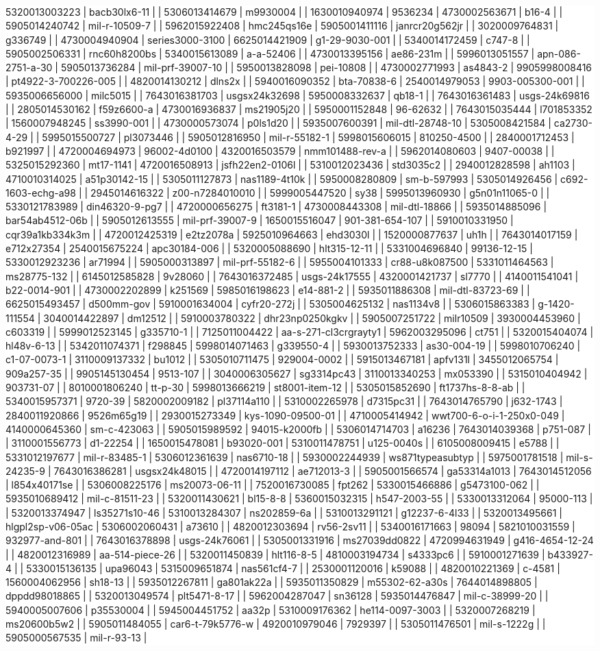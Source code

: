 5320013003223 | bacb30lx6-11 |  | 5306013414679 | m9930004 |  | 1630010940974 | 9536234 | 
4730002563671 | b16-4 |  | 5905014240742 | mil-r-10509-7 |  | 5962015922408 | hmc245qs16e | 
5905001411116 | janrcr20g562jr |  | 3020009764831 | g336749 |  | 4730004940904 | series3000-3100 | 
6625014421909 | g1-29-9030-001 |  | 5340014172459 | c747-8 |  | 5905002506331 | rnc60h8200bs | 
5340015613089 | a-a-52406 |  | 4730013395156 | ae86-231m |  | 5996013051557 | apn-086-2751-a-30 | 
5905013736284 | mil-prf-39007-10 |  | 5950013828098 | pei-10808 |  | 4730002771993 | as4843-2 | 
9905998008416 | pt4922-3-700226-005 |  | 4820014130212 | dlns2x |  | 5940016090352 | bta-70838-6 | 
2540014979053 | 9903-005300-001 |  | 5935006656000 | milc5015 |  | 7643016381703 | usgsx24k32698 | 
5950008332637 | qb18-1 |  | 7643016361483 | usgs-24k69816 |  | 2805014530162 | f59z6600-a | 
4730016936837 | ms21905j20 |  | 5950001152848 | 96-62632 |  | 7643015035444 | l701853352 | 
1560007948245 | ss3990-001 |  | 4730000573074 | p0ls1d20 |  | 5935007600391 | mil-dtl-28748-10 | 
5305008421584 | ca2730-4-29 |  | 5995015500727 | pl3073446 |  | 5905012816950 | mil-r-55182-1 | 
5998015606015 | 810250-4500 |  | 2840001712453 | b921997 |  | 4720004694973 | 96002-4d0100 | 
4320016503579 | nmm101488-rev-a |  | 5962014080603 | 9407-00038 |  | 5325015292360 | mt17-1141 | 
4720016508913 | jsfh22en2-0106l |  | 5310012023436 | std3035c2 |  | 2940012828598 | ah1103 | 
4710010314025 | a51p30142-15 |  | 5305011127873 | nas1189-4t10k |  | 5950008280809 | sm-b-597993 | 
5305014926456 | c692-1603-echg-a98 |  | 2945014616322 | z00-n7284010010 |  | 5999005447520 | sy38 | 
5995013960930 | g5n01n11065-0 |  | 5330121783989 | din46320-9-pg7 |  | 4720000656275 | ft3181-1 | 
4730008443308 | mil-dtl-18866 |  | 5935014885096 | bar54ab4512-06b |  | 5905012613555 | mil-prf-39007-9 | 
1650015516047 | 901-381-654-107 |  | 5910010331950 | cqr39a1kb334k3m |  | 4720012425319 | e2tz2078a | 
5925010964663 | ehd3030l |  | 1520000877637 | uh1h |  | 7643014017159 | e712x27354 | 
2540015675224 | apc30184-006 |  | 5320005088690 | hlt315-12-11 |  | 5331004696840 | 99136-12-15 | 
5330012923236 | ar71994 |  | 5905000313897 | mil-prf-55182-6 |  | 5955004101333 | cr88-u8k087500 | 
5331011464563 | ms28775-132 |  | 6145012585828 | 9v28060 |  | 7643016372485 | usgs-24k17555 | 
4320001421737 | sl7770 |  | 4140011541041 | b22-0014-901 |  | 4730002202899 | k251569 | 
5985016198623 | e14-881-2 |  | 5935011886308 | mil-dtl-83723-69 |  | 6625015493457 | d500mm-gov | 
5910001634004 | cyfr20-272j |  | 5305004625132 | nas1134v8 |  | 5306015863383 | g-1420-111554 | 
3040014422897 | dm12512 |  | 5910003780322 | dhr23np0250kgkv |  | 5905007251722 | milr10509 | 
3930004453960 | c603319 |  | 5999012523145 | g335710-1 |  | 7125011004422 | aa-s-271-cl3crgrayty1 | 
5962003295096 | ct751 |  | 5320015404074 | hl48v-6-13 |  | 5342011074371 | f298845 | 
5998014071463 | g339550-4 |  | 5930013752333 | as30-004-19 |  | 5998010706240 | c1-07-0073-1 | 
3110009137332 | bu1012 |  | 5305010711475 | 929004-0002 |  | 5915013467181 | apfv131l | 
3455012065754 | 909a257-35 |  | 9905145130454 | 9513-107 |  | 3040006305627 | sg3314pc43 | 
3110013340253 | mx053390 |  | 5315010404942 | 903731-07 |  | 8010001806240 | tt-p-30 | 
5998013666219 | st8001-item-12 |  | 5305015852690 | ft1737hs-8-8-ab |  | 5340015957371 | 9720-39 | 
5820002009182 | pl37114a110 |  | 5310002265978 | d7315pc31 |  | 7643014765790 | j632-1743 | 
2840011920866 | 9526m65g19 |  | 2930015273349 | kys-1090-09500-01 |  | 4710005414942 | wwt700-6-o-i-1-250x0-049 | 
4140000645360 | sm-c-423063 |  | 5905015989592 | 94015-k2000fb |  | 5306014714703 | a16236 | 
7643014039368 | p751-087 |  | 3110001556773 | d1-22254 |  | 1650015478081 | b93020-001 | 
5310011478751 | u125-0040s |  | 6105008009415 | e5788 |  | 5331012197677 | mil-r-83485-1 | 
5306012361639 | nas6710-18 |  | 5930002244939 | ws871typeasubtyp |  | 5975001781518 | mil-s-24235-9 | 
7643016386281 | usgsx24k48015 |  | 4720014197112 | ae712013-3 |  | 5905001566574 | ga53314a1013 | 
7643014512056 | l854x40171se |  | 5306008225176 | ms20073-06-11 |  | 7520016730085 | fpt262 | 
5330015466886 | g5473100-062 |  | 5935010689412 | mil-c-81511-23 |  | 5320011430621 | bl15-8-8 | 
5360015032315 | h547-2003-55 |  | 5330013312064 | 95000-113 |  | 5320013374947 | ls35271s10-46 | 
5310013284307 | ns202859-6a |  | 5310013291121 | g12237-6-4l33 |  | 5320013495661 | hlgpl2sp-v06-05ac | 
5306002060431 | a73610 |  | 4820012303694 | rv56-2sv11 |  | 5340016171663 | 98094 | 
5821010031559 | 932977-and-801 |  | 7643016378898 | usgs-24k76061 |  | 5305001331916 | ms27039dd0822 | 
4720994631949 | g416-4654-12-24 |  | 4820012316989 | aa-514-piece-26 |  | 5320011450839 | hlt116-8-5 | 
4810003194734 | s4333pc6 |  | 5910001271639 | b433927-4 |  | 5330015136135 | upa96043 | 
5315009651874 | nas561cf4-7 |  | 2530001120016 | k59088 |  | 4820010221369 | c-4581 | 
1560004062956 | sh18-13 |  | 5935012267811 | ga801ak22a |  | 5935011350829 | m55302-62-a30s | 
7644014898805 | dppdd98018865 |  | 5320013049574 | plt5471-8-17 |  | 5962004287047 | sn36128 | 
5935014476847 | mil-c-38999-20 |  | 5940005007606 | p35530004 |  | 5945004451752 | aa32p | 
5310009176362 | he114-0097-3003 |  | 5320007268219 | ms20600b5w2 |  | 5905011484055 | car6-t-79k5776-w | 
4920010979046 | 7929397 |  | 5305011476501 | mil-s-1222g |  | 5905000567535 | mil-r-93-13 | 